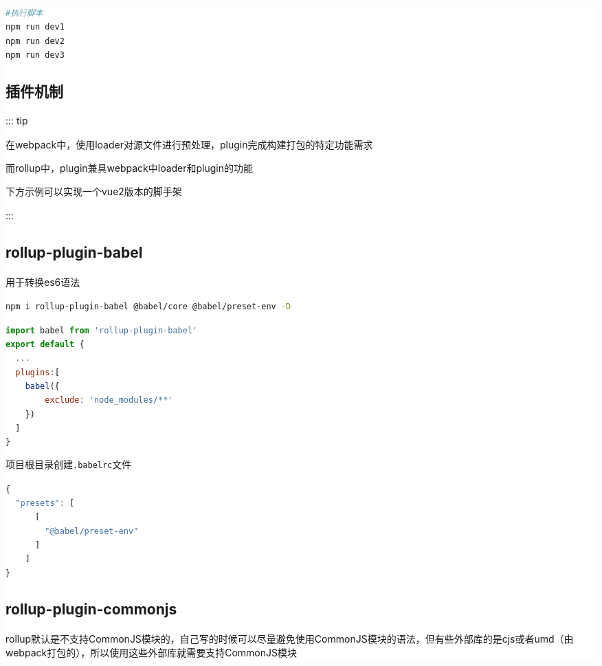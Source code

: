 ```sh
#执行脚本
npm run dev1
npm run dev2
npm run dev3
```

## 插件机制

::: tip

在webpack中，使用loader对源文件进行预处理，plugin完成构建打包的特定功能需求

而rollup中，plugin兼具webpack中loader和plugin的功能

下方示例可以实现一个vue2版本的脚手架

:::

## rollup-plugin-babel

用于转换es6语法

```sh
npm i rollup-plugin-babel @babel/core @babel/preset-env -D
```

```js
import babel from 'rollup-plugin-babel'
export default {
  ...
  plugins:[
    babel({
        exclude: 'node_modules/**'
    })
  ]
}
```

项目根目录创建`.babelrc`文件

```js
{
  "presets": [
      [
        "@babel/preset-env"
      ]
    ]
}
```

## rollup-plugin-commonjs

rollup默认是不支持CommonJS模块的，自己写的时候可以尽量避免使用CommonJS模块的语法，但有些外部库的是cjs或者umd（由webpack打包的），所以使用这些外部库就需要支持CommonJS模块
